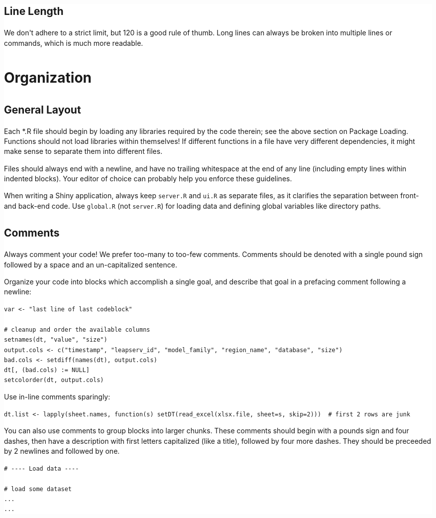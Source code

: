 
## Line Length
We don't adhere to a strict limit, but 120 is a good rule of thumb. Long lines can always be broken into multiple lines or commands, which is much more readable.


# Organization
## General Layout
Each *.R file should begin by loading any libraries required by the code therein; see the above section on Package Loading. Functions should not load libraries within themselves! If different functions in a file have very different dependencies, it might make sense to separate them into different files.

Files should always end with a newline, and have no trailing whitespace at the end of any line (including empty lines within indented blocks). Your editor of choice can probably help you enforce these guidelines.

When writing a Shiny application, always keep `server.R` and `ui.R` as separate files, as it clarifies the separation between front- and back-end code. Use `global.R` (not `server.R`) for loading data and defining global variables like directory paths.

## Comments
Always comment your code! We prefer too-many to too-few comments. Comments should be denoted with a single pound sign followed by a space and an un-capitalized sentence.

Organize your code into blocks which accomplish a single goal, and describe that goal in a prefacing comment following a newline:

    var <- "last line of last codeblock"

    # cleanup and order the available columns
    setnames(dt, "value", "size")
    output.cols <- c("timestamp", "leapserv_id", "model_family", "region_name", "database", "size")
    bad.cols <- setdiff(names(dt), output.cols)
    dt[, (bad.cols) := NULL]
    setcolorder(dt, output.cols)


Use in-line comments sparingly:

    dt.list <- lapply(sheet.names, function(s) setDT(read_excel(xlsx.file, sheet=s, skip=2)))  # first 2 rows are junk

You can also use comments to group blocks into larger chunks. These comments should begin with a pounds sign and four dashes, then have a description with first letters capitalized (like a title), followed by four more dashes. They should be preceeded by 2 newlines and followed by one.

    # ---- Load data ----

    # load some dataset
    ...
    ...
